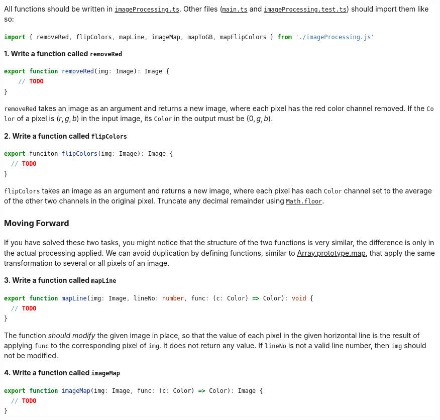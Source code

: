 All functions should be written in [`imageProcessing.ts`](./src/imageProcessing.ts). Other files ([`main.ts`](./src/main.ts) and [`imageProcessing.test.ts`](./src/imageProcessing.test.ts)) should import them like so:

```ts
import { removeRed, flipColors, mapLine, imageMap, mapToGB, mapFlipColors } from './imageProcessing.js'
```

**1. Write a function called `removeRed`**

```TypeScript
export function removeRed(img: Image): Image {
    // TODO
}
```

`removeRed` takes an image as an argument and returns a new image, where each pixel has the red color channel removed. If the `Color` of a pixel is $(r, g, b)$ in the input image, its `Color` in the output must be $(0, g, b)$.

**2. Write a function called `flipColors`**

```TypeScript
export funciton flipColors(img: Image): Image {
  // TODO
}
```

`flipColors` takes an image as an argument and returns a new image, where each pixel has each `Color` channel set to the average of the other two channels in the original pixel. Truncate any decimal remainder using [`Math.floor`](https://developer.mozilla.org/en-US/docs/Web/JavaScript/Reference/Global_Objects/Math/floor).

### Moving Forward

If you have solved these two tasks, you might notice that the structure of the two functions is very similar, the difference is only in the actual processing applied. We can avoid duplication by defining functions, similar to [Array.prototype.map](https://developer.mozilla.org/en-US/docs/Web/JavaScript/Reference/Global_Objects/Array/map), that apply the same transformation to several or all pixels of an image.

**3. Write a function called `mapLine`**

```ts
export function mapLine(img: Image, lineNo: number, func: (c: Color) => Color): void {
  // TODO
}
```

The function _should modify_ the given image in place, so that the value of each pixel in the given horizontal line is the result of applying `func` to the corresponding pixel of `img`. It does not return any value. If `lineNo` is not a valid line number, then `img` should not be modified.

**4. Write a function called `imageMap`**

```ts
export function imageMap(img: Image, func: (c: Color) => Color): Image {
  // TODO
}
```
